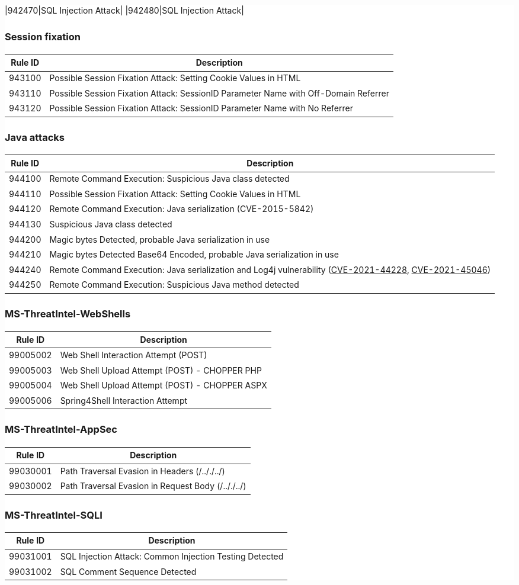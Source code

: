 |942470|SQL Injection Attack|
|942480|SQL Injection Attack|

### <a name="drs943-11"></a> Session fixation
|Rule ID|Description|
|---|---|
|943100|Possible Session Fixation Attack: Setting Cookie Values in HTML|
|943110|Possible Session Fixation Attack: SessionID Parameter Name with Off-Domain Referrer|
|943120|Possible Session Fixation Attack: SessionID Parameter Name with No Referrer|

### <a name="drs944-11"></a> Java attacks
|Rule ID|Description|
|---|---|
|944100|Remote Command Execution: Suspicious Java class detected|
|944110|Possible Session Fixation Attack: Setting Cookie Values in HTML|
|944120|Remote Command Execution: Java serialization (CVE-2015-5842)|
|944130|Suspicious Java class detected|
|944200|Magic bytes Detected, probable Java serialization in use|
|944210|Magic bytes Detected Base64 Encoded, probable Java serialization in use|
|944240|Remote Command Execution: Java serialization and Log4j vulnerability ([CVE-2021-44228](https://www.cve.org/CVERecord?id=CVE-2021-44228), [CVE-2021-45046](https://cve.mitre.org/cgi-bin/cvename.cgi?name=CVE-2021-45046))|
|944250|Remote Command Execution: Suspicious Java method detected|

### <a name="drs9905-11"></a> MS-ThreatIntel-WebShells
|Rule ID|Description|
|---|---|
|99005002|Web Shell Interaction Attempt (POST)|
|99005003|Web Shell Upload Attempt (POST) - CHOPPER PHP|
|99005004|Web Shell Upload Attempt (POST) - CHOPPER ASPX|
|99005006|Spring4Shell Interaction Attempt|

### <a name="drs9903-11"></a> MS-ThreatIntel-AppSec
|Rule ID|Description|
|---|---|
|99030001|Path Traversal Evasion in Headers (/.././../)|
|99030002|Path Traversal Evasion in Request Body (/.././../)|

### <a name="drs99031-11"></a> MS-ThreatIntel-SQLI
|Rule ID|Description|
|---|---|
|99031001|SQL Injection Attack: Common Injection Testing Detected|
|99031002|SQL Comment Sequence Detected|
